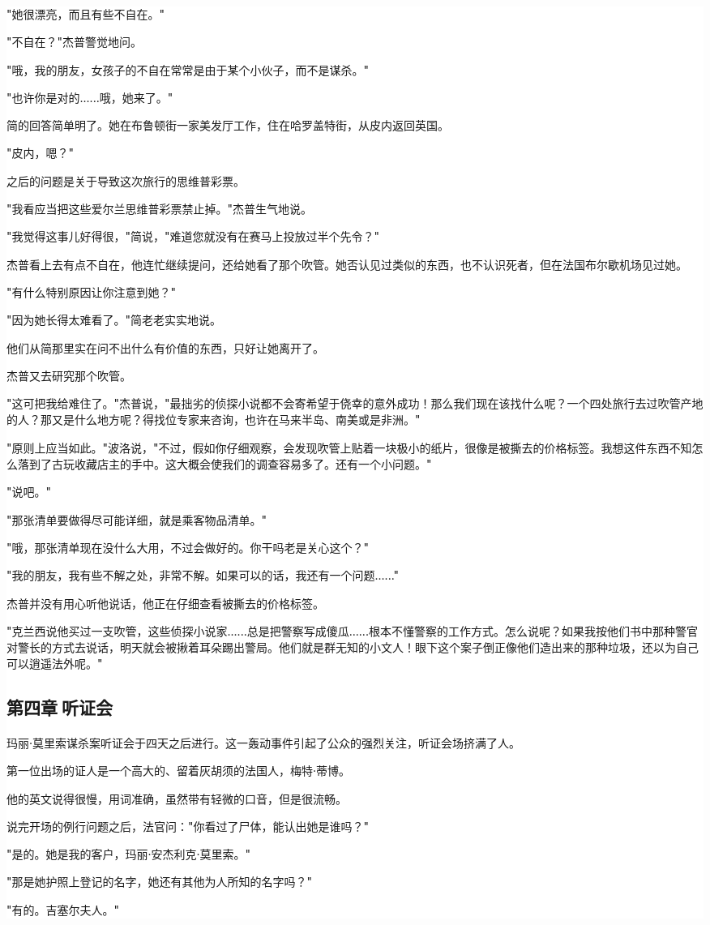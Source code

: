 "她很漂亮，而且有些不自在。"

"不自在？"杰普警觉地问。

"哦，我的朋友，女孩子的不自在常常是由于某个小伙子，而不是谋杀。"

"也许你是对的......哦，她来了。"

简的回答简单明了。她在布鲁顿街一家美发厅工作，住在哈罗盖特街，从皮内返回英国。

"皮内，嗯？"

之后的问题是关于导致这次旅行的思维普彩票。

"我看应当把这些爱尔兰思维普彩票禁止掉。"杰普生气地说。

"我觉得这事儿好得很，"简说，"难道您就没有在赛马上投放过半个先令？"

杰普看上去有点不自在，他连忙继续提问，还给她看了那个吹管。她否认见过类似的东西，也不认识死者，但在法国布尔歇机场见过她。

"有什么特别原因让你注意到她？"

"因为她长得太难看了。"简老老实实地说。

他们从简那里实在问不出什么有价值的东西，只好让她离开了。

杰普又去研究那个吹管。

"这可把我给难住了。"杰普说，"最拙劣的侦探小说都不会寄希望于侥幸的意外成功！那么我们现在该找什么呢？一个四处旅行去过吹管产地的人？那又是什么地方呢？得找位专家来咨询，也许在马来半岛、南美或是非洲。"

"原则上应当如此。"波洛说，"不过，假如你仔细观察，会发现吹管上贴着一块极小的纸片，很像是被撕去的价格标签。我想这件东西不知怎么落到了古玩收藏店主的手中。这大概会使我们的调查容易多了。还有一个小问题。"

"说吧。"

"那张清单要做得尽可能详细，就是乘客物品清单。"

"哦，那张清单现在没什么大用，不过会做好的。你干吗老是关心这个？"

"我的朋友，我有些不解之处，非常不解。如果可以的话，我还有一个问题......"

杰普并没有用心听他说话，他正在仔细查看被撕去的价格标签。

"克兰西说他买过一支吹管，这些侦探小说家......总是把警察写成傻瓜......根本不懂警察的工作方式。怎么说呢？如果我按他们书中那种警官对警长的方式去说话，明天就会被揪着耳朵踢出警局。他们就是群无知的小文人！眼下这个案子倒正像他们造出来的那种垃圾，还以为自己可以逍遥法外呢。"

## 第四章 听证会

玛丽·莫里索谋杀案听证会于四天之后进行。这一轰动事件引起了公众的强烈关注，听证会场挤满了人。

第一位出场的证人是一个高大的、留着灰胡须的法国人，梅特·蒂博。

他的英文说得很慢，用词准确，虽然带有轻微的口音，但是很流畅。

说完开场的例行问题之后，法官问："你看过了尸体，能认出她是谁吗？"

"是的。她是我的客户，玛丽·安杰利克·莫里索。"

"那是她护照上登记的名字，她还有其他为人所知的名字吗？"

"有的。吉塞尔夫人。"
